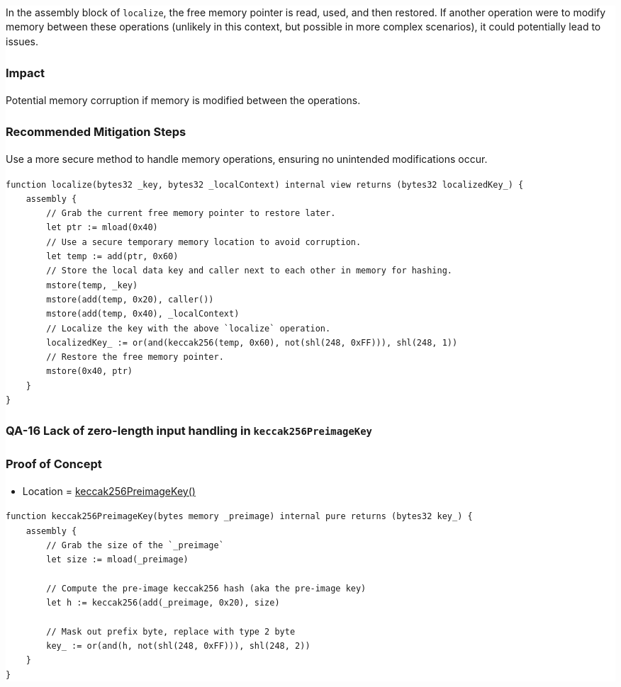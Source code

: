 In the assembly block of `localize`, the free memory pointer is read, used, and then restored. If another operation were to modify memory between these operations (unlikely in this context, but possible in more complex scenarios), it could potentially lead to issues.

### Impact

Potential memory corruption if memory is modified between the operations.

### Recommended Mitigation Steps

Use a more secure method to handle memory operations, ensuring no unintended modifications occur.

```solidity
function localize(bytes32 _key, bytes32 _localContext) internal view returns (bytes32 localizedKey_) {
    assembly {
        // Grab the current free memory pointer to restore later.
        let ptr := mload(0x40)
        // Use a secure temporary memory location to avoid corruption.
        let temp := add(ptr, 0x60)
        // Store the local data key and caller next to each other in memory for hashing.
        mstore(temp, _key)
        mstore(add(temp, 0x20), caller())
        mstore(add(temp, 0x40), _localContext)
        // Localize the key with the above `localize` operation.
        localizedKey_ := or(and(keccak256(temp, 0x60), not(shl(248, 0xFF))), shl(248, 1))
        // Restore the free memory pointer.
        mstore(0x40, ptr)
    }
}
```

### QA-16 Lack of zero-length input handling in `keccak256PreimageKey`

### Proof of Concept

- Location = [keccak256PreimageKey()](https://github.com/code-423n4/2024-07-optimism/blob/main/packages/contracts-bedrock/src/cannon/PreimageKeyLib.sol#L47) 

```solidity
function keccak256PreimageKey(bytes memory _preimage) internal pure returns (bytes32 key_) {
    assembly {
        // Grab the size of the `_preimage`
        let size := mload(_preimage)

        // Compute the pre-image keccak256 hash (aka the pre-image key)
        let h := keccak256(add(_preimage, 0x20), size)

        // Mask out prefix byte, replace with type 2 byte
        key_ := or(and(h, not(shl(248, 0xFF))), shl(248, 2))
    }
}
```
